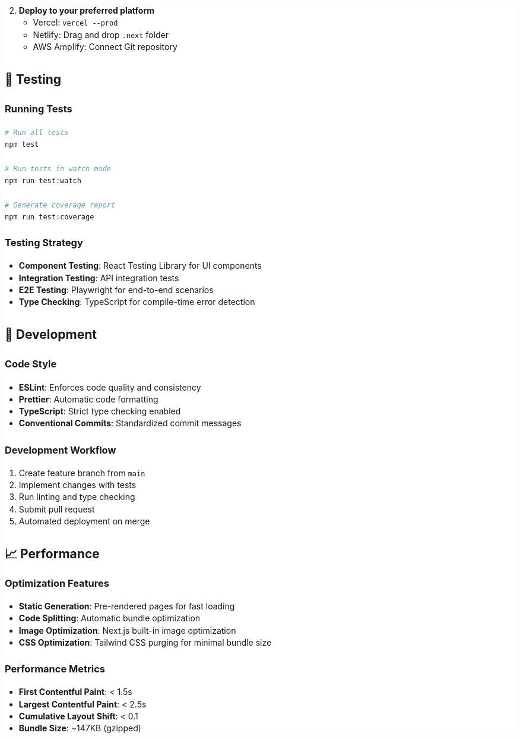 2. **Deploy to your preferred platform**
   - Vercel: `vercel --prod`
   - Netlify: Drag and drop `.next` folder
   - AWS Amplify: Connect Git repository

## 🧪 Testing

### Running Tests
```bash
# Run all tests
npm test

# Run tests in watch mode
npm run test:watch

# Generate coverage report
npm run test:coverage
```

### Testing Strategy
- **Component Testing**: React Testing Library for UI components
- **Integration Testing**: API integration tests
- **E2E Testing**: Playwright for end-to-end scenarios
- **Type Checking**: TypeScript for compile-time error detection

## 🔧 Development

### Code Style
- **ESLint**: Enforces code quality and consistency
- **Prettier**: Automatic code formatting
- **TypeScript**: Strict type checking enabled
- **Conventional Commits**: Standardized commit messages

### Development Workflow
1. Create feature branch from `main`
2. Implement changes with tests
3. Run linting and type checking
4. Submit pull request
5. Automated deployment on merge

## 📈 Performance

### Optimization Features
- **Static Generation**: Pre-rendered pages for fast loading
- **Code Splitting**: Automatic bundle optimization
- **Image Optimization**: Next.js built-in image optimization
- **CSS Optimization**: Tailwind CSS purging for minimal bundle size

### Performance Metrics
- **First Contentful Paint**: < 1.5s
- **Largest Contentful Paint**: < 2.5s
- **Cumulative Layout Shift**: < 0.1
- **Bundle Size**: ~147KB (gzipped)

